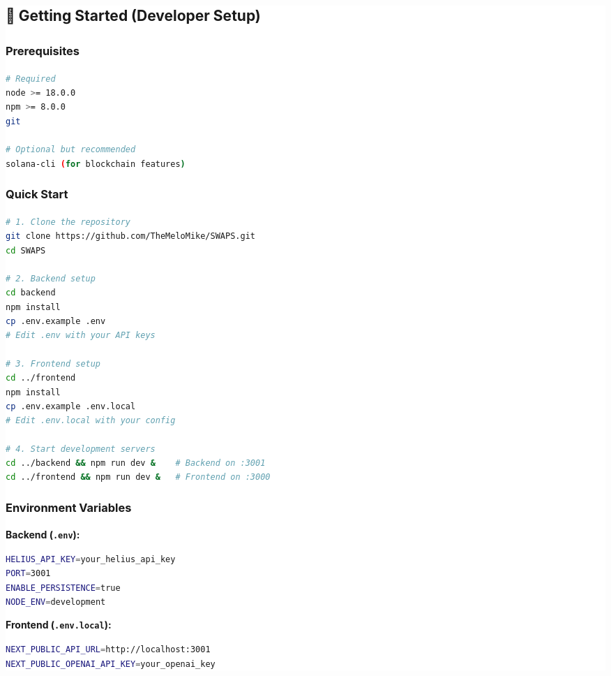 ## 🚀 Getting Started (Developer Setup)

### Prerequisites
```bash
# Required
node >= 18.0.0
npm >= 8.0.0
git

# Optional but recommended  
solana-cli (for blockchain features)
```

### Quick Start
```bash
# 1. Clone the repository
git clone https://github.com/TheMeloMike/SWAPS.git
cd SWAPS

# 2. Backend setup
cd backend
npm install
cp .env.example .env
# Edit .env with your API keys

# 3. Frontend setup  
cd ../frontend
npm install
cp .env.example .env.local
# Edit .env.local with your config

# 4. Start development servers
cd ../backend && npm run dev &    # Backend on :3001
cd ../frontend && npm run dev &   # Frontend on :3000
```

### Environment Variables

**Backend (`.env`):**
```bash
HELIUS_API_KEY=your_helius_api_key
PORT=3001
ENABLE_PERSISTENCE=true
NODE_ENV=development
```

**Frontend (`.env.local`):**
```bash
NEXT_PUBLIC_API_URL=http://localhost:3001
NEXT_PUBLIC_OPENAI_API_KEY=your_openai_key
```
